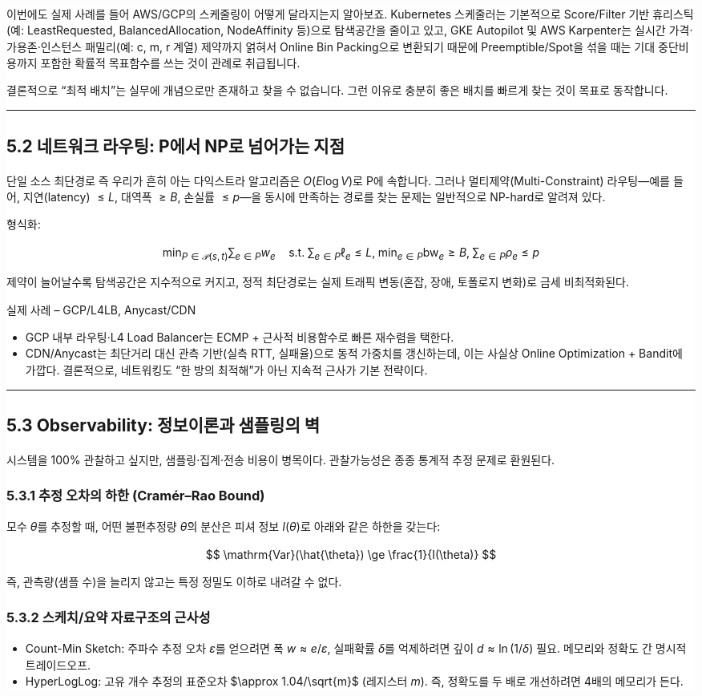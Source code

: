 이번에도 실제 사례를 들어 AWS/GCP의 스케줄링이 어떻게 달라지는지 알아보죠.
Kubernetes 스케줄러는 기본적으로 Score/Filter 기반 휴리스틱(예: LeastRequested, BalancedAllocation, NodeAffinity 등)으로 탐색공간을 줄이고 있고,
GKE Autopilot 및 AWS Karpenter는 실시간 가격·가용존·인스턴스 패밀리(예: c, m, r 계열) 제약까지 얽혀서 Online Bin Packing으로 변환되기 때문에 Preemptible/Spot을 섞을 때는 기대 중단비용까지 포함한 확률적 목표함수를 쓰는 것이 관례로 취급됩니다.

결론적으로 “최적 배치”는 실무에 개념으로만 존재하고 찾을 수 없습니다.
그런 이유로 충분히 좋은 배치를 빠르게 찾는 것이 목표로 동작합니다.

---

## 5.2 네트워크 라우팅: P에서 NP로 넘어가는 지점

단일 소스 최단경로 즉 우리가 흔히 아는 다익스트라 알고리즘은 $O(E\log V)$로 P에 속합니다.
그러나 멀티제약(Multi-Constraint) 라우팅—예를 들어, 지연(latency) $\le L$, 대역폭 $\ge B$, 손실률 $\le p$—을 동시에 만족하는 경로를 찾는 문제는 일반적으로 NP-hard로 알려져 있다.

형식화:

$$
\min_{P\in\mathcal{P}(s,t)} \sum_{e\in P} w_e
\quad \text{s.t.}\;\sum_{e\in P}\ell_e \le L,\;\min_{e\in P}\text{bw}_e \ge B,\;\sum_{e\in P}\rho_e \le p
$$

제약이 늘어날수록 탐색공간은 지수적으로 커지고, 정적 최단경로는 실제 트래픽 변동(혼잡, 장애, 토폴로지 변화)로 금세 비최적화된다.

실제 사례 – GCP/L4LB, Anycast/CDN

* GCP 내부 라우팅·L4 Load Balancer는 ECMP + 근사적 비용함수로 빠른 재수렴을 택한다.
* CDN/Anycast는 최단거리 대신 관측 기반(실측 RTT, 실패율)으로 동적 가중치를 갱신하는데, 이는 사실상 Online Optimization + Bandit에 가깝다.
  결론적으로, 네트워킹도 “한 방의 최적해”가 아닌 지속적 근사가 기본 전략이다.

---

## 5.3 Observability: 정보이론과 샘플링의 벽

시스템을 100% 관찰하고 싶지만, 샘플링·집계·전송 비용이 병목이다. 관찰가능성은 종종 통계적 추정 문제로 환원된다.

### 5.3.1 추정 오차의 하한 (Cramér–Rao Bound)

모수 $\theta$를 추정할 때, 어떤 불편추정량 $\hat{\theta}$의 분산은 피셔 정보 $I(\theta)$로 아래와 같은 하한을 갖는다:

$$
\mathrm{Var}(\hat{\theta}) \ge \frac{1}{I(\theta)}
$$

즉, 관측량(샘플 수)을 늘리지 않고는 특정 정밀도 이하로 내려갈 수 없다.

### 5.3.2 스케치/요약 자료구조의 근사성

* Count-Min Sketch: 주파수 추정 오차 $\varepsilon$를 얻으려면 폭 $w \approx e/\varepsilon$, 실패확률 $\delta$를 억제하려면 깊이 $d \approx \ln(1/\delta)$ 필요. 메모리와 정확도 간 명시적 트레이드오프.
* HyperLogLog: 고유 개수 추정의 표준오차 $\approx 1.04/\sqrt{m}$ (레지스터 $m$). 즉, 정확도를 두 배로 개선하려면 4배의 메모리가 든다.
